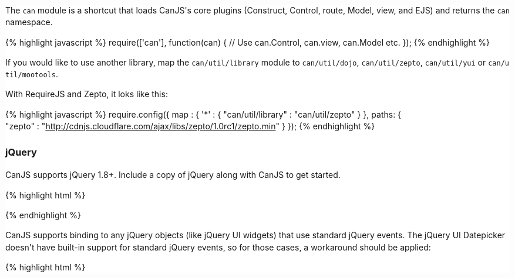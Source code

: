 The `can` module is a shortcut that loads CanJS's core plugins (Construct, Control, route, Model, view, and EJS)
and returns the `can` namespace.

{% highlight javascript %}
require(['can'], function(can) {
  // Use can.Control, can.view, can.Model etc.
});
{% endhighlight %}

If you would like to use another library, map the `can/util/library` module to `can/util/dojo`, `can/util/zepto`,
`can/util/yui` or `can/util/mootools`.

With RequireJS and Zepto, it loks like this:

{% highlight javascript %}
require.config({
  map : {
    '*' : {
		  "can/util/library" : "can/util/zepto"
  	}
  },
  paths: {    
    "zepto" : "http://cdnjs.cloudflare.com/ajax/libs/zepto/1.0rc1/zepto.min"
  }
});
{% endhighlight %}

### jQuery

CanJS supports jQuery 1.8+. Include a copy of jQuery along with CanJS to get started.

{% highlight html %}
<script src="http://ajax.googleapis.com/ajax/libs/jquery/1.8.2/jquery.js">
</script>
<script src="can.jquery.js"></script>
<script>
  // start using CanJS
  can.Model('Todo', {
    ...
  });
</script>
{% endhighlight %}

CanJS supports binding to any jQuery objects (like jQuery UI widgets) that use standard 
jQuery events. The jQuery UI Datepicker doesn't have built-in support for standard 
jQuery events, so for those cases, a workaround should be applied:

{% highlight html %}
<script src="http://ajax.googleapis.com/ajax/libs/jquery/1.8.2/jquery.js">
</script>
<script src="jquery.ui.core.js"></script>
<script src="jquery.ui.datepicker.js"></script>
<script src="can.jquery.js"></script>
<script>
  // create models
  Todo = can.Model({ ... });
  Todo.List = can.Model.List({ ... });

  // create control
  Todos = can.Control({
    // listen to the calendar widget's datepickerselect event
    '{calendar} datepickerselect': function(calendar, ev){
      // do something with the selected date
      var selectedDate = this.options.calendar.datepicker('getDate');
      ...